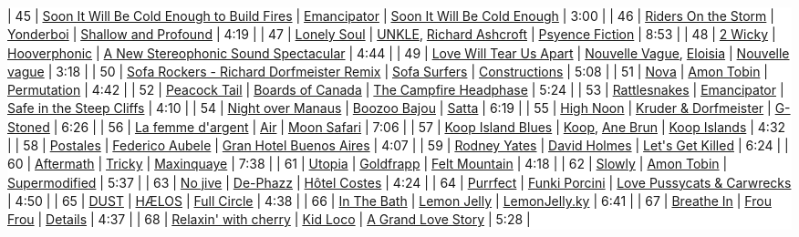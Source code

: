 | 45 | [Soon It Will Be Cold Enough to Build Fires](https://open.spotify.com/track/7cHRys0Lhk9642dLaPUMkm) | [Emancipator](https://open.spotify.com/artist/6HCnsY0Rxi3cg53xreoAIm) | [Soon It Will Be Cold Enough](https://open.spotify.com/album/6kL09DaURb7rAoqqaA51KU) | 3:00 |
| 46 | [Riders On the Storm](https://open.spotify.com/track/3uI0EptPACbrdR1Dq20oWu) | [Yonderboi](https://open.spotify.com/artist/4hi7BCJEn3xCR3VRZU1Ek7) | [Shallow and Profound](https://open.spotify.com/album/59h727IciPDdyh4bdd0WWT) | 4:19 |
| 47 | [Lonely Soul](https://open.spotify.com/track/2HHC3GxRY2SxqRn6v6TvXX) | [UNKLE](https://open.spotify.com/artist/2nszamLjZFgu3Yx77mKxuC), [Richard Ashcroft](https://open.spotify.com/artist/1HGTHrRQkw0BtevSo1jucU) | [Psyence Fiction](https://open.spotify.com/album/6Dxx0vxLQ83LK1PMZezlcY) | 8:53 |
| 48 | [2 Wicky](https://open.spotify.com/track/4NyKEVldCvokxpmeFBNNXI) | [Hooverphonic](https://open.spotify.com/artist/5EP020iZcwBqHRnJftibXX) | [A New Stereophonic Sound Spectacular](https://open.spotify.com/album/6FFKUYyfC9S8fDy725qLAq) | 4:44 |
| 49 | [Love Will Tear Us Apart](https://open.spotify.com/track/6CDoP0pDTfnWUabFnZkjRF) | [Nouvelle Vague](https://open.spotify.com/artist/4h7NLIlg1oYdEtfQJfyto0), [Eloisia](https://open.spotify.com/artist/4s4nnSLRibMyHWqCg7J1Pu) | [Nouvelle vague](https://open.spotify.com/album/1fMvyxVX8gy4vQLnWFCui1) | 3:18 |
| 50 | [Sofa Rockers \- Richard Dorfmeister Remix](https://open.spotify.com/track/6dfDcCymuavZngy46rSGMC) | [Sofa Surfers](https://open.spotify.com/artist/0pNP0TPeyffi8QbE8U5D1X) | [Constructions](https://open.spotify.com/album/4Pe29bnChgivrOBbRsxLk3) | 5:08 |
| 51 | [Nova](https://open.spotify.com/track/0lcfJc4pG6xnNmrUlZ9232) | [Amon Tobin](https://open.spotify.com/artist/3mvkWMe6swnknwscwvGCHO) | [Permutation](https://open.spotify.com/album/7jxs0XY2yJS36PZCjUv4Hp) | 4:42 |
| 52 | [Peacock Tail](https://open.spotify.com/track/2DQlQcYponGtEwvEHRHYvu) | [Boards of Canada](https://open.spotify.com/artist/2VAvhf61GgLYmC6C8anyX1) | [The Campfire Headphase](https://open.spotify.com/album/6uO5B6km2Dco28tOBmZtSU) | 5:24 |
| 53 | [Rattlesnakes](https://open.spotify.com/track/1QgYQ3Qk4s3I1fj1sPknv5) | [Emancipator](https://open.spotify.com/artist/6HCnsY0Rxi3cg53xreoAIm) | [Safe in the Steep Cliffs](https://open.spotify.com/album/6NkSldA9yAJrDomtPAz1Zs) | 4:10 |
| 54 | [Night over Manaus](https://open.spotify.com/track/23jbfWs739EBZEl4xWYiVl) | [Boozoo Bajou](https://open.spotify.com/artist/2I36EjIVz3vDfROgj1MfZ3) | [Satta](https://open.spotify.com/album/0ZR87OL6kj1s2MonZprzkn) | 6:19 |
| 55 | [High Noon](https://open.spotify.com/track/0oP2XkRvW12u8gCxpBfVVU) | [Kruder & Dorfmeister](https://open.spotify.com/artist/39ywlwtGw8RTGobakgb11L) | [G\-Stoned](https://open.spotify.com/album/4AKnOEd9fx1pj36xAq5eUN) | 6:26 |
| 56 | [La femme d'argent](https://open.spotify.com/track/6tEaLXZlN8b71vWV1SSsRf) | [Air](https://open.spotify.com/artist/1P6U1dCeHxPui5pIrGmndZ) | [Moon Safari](https://open.spotify.com/album/206GTDefY2qRMQxYXmfb0a) | 7:06 |
| 57 | [Koop Island Blues](https://open.spotify.com/track/75sAWnVBYaaYs1mWbB05Qg) | [Koop](https://open.spotify.com/artist/7wyBxBXLVLaiF2jxHCpvTe), [Ane Brun](https://open.spotify.com/artist/2L3kwZFd16zjHz9a5kEPAm) | [Koop Islands](https://open.spotify.com/album/7utDnqKdc3HiSx54MSaGSc) | 4:32 |
| 58 | [Postales](https://open.spotify.com/track/4OSCQAeVcuANZNzL9220ye) | [Federico Aubele](https://open.spotify.com/artist/3FIFlkBCqeOewVa9hiNgwq) | [Gran Hotel Buenos Aires](https://open.spotify.com/album/7wKtsnojLMwpoq8U5tf567) | 4:07 |
| 59 | [Rodney Yates](https://open.spotify.com/track/7g7Pauld8mf8CNpdzad7FW) | [David Holmes](https://open.spotify.com/artist/10kGEgP8MxhlfeA2tMinsL) | [Let's Get Killed](https://open.spotify.com/album/5CVZGhLQA0ndG1tV1G3se1) | 6:24 |
| 60 | [Aftermath](https://open.spotify.com/track/4wcWI3GEtaGm38dbdDFbyI) | [Tricky](https://open.spotify.com/artist/6hhA8TKRNryM8FNzqCqdDO) | [Maxinquaye](https://open.spotify.com/album/7qlZpMib7D0riFPQ5JHDT8) | 7:38 |
| 61 | [Utopia](https://open.spotify.com/track/7mYUeJq8M8S8kzDZUs6o23) | [Goldfrapp](https://open.spotify.com/artist/5BKsn7SCN2XmbF7apdCpRS) | [Felt Mountain](https://open.spotify.com/album/6cJfHiiiH0fH6Ly5uRE902) | 4:18 |
| 62 | [Slowly](https://open.spotify.com/track/15J6PrzKaLtvw0dBr9sq72) | [Amon Tobin](https://open.spotify.com/artist/3mvkWMe6swnknwscwvGCHO) | [Supermodified](https://open.spotify.com/album/54zaC0AviuCfkDwHsUJIra) | 5:37 |
| 63 | [No jive](https://open.spotify.com/track/222Ag8me5qQFQ5oDxigDiu) | [De\-Phazz](https://open.spotify.com/artist/0WLS16S6MJvMgWXrUezleN) | [Hôtel Costes](https://open.spotify.com/album/7lp6VEaf4BefnCWv6Qfnf8) | 4:24 |
| 64 | [Purrfect](https://open.spotify.com/track/7bfMKlkk76s6ou41vmRS9W) | [Funki Porcini](https://open.spotify.com/artist/2RNUVT2Tl938bULcNzDRNw) | [Love Pussycats & Carwrecks](https://open.spotify.com/album/5EPPzyZrU8ytrdBJDS95l9) | 4:50 |
| 65 | [DUST](https://open.spotify.com/track/7AHaKrKuhzpl4xK0r2Jd9g) | [HÆLOS](https://open.spotify.com/artist/132sZpCaM8ie6byAEcOcRs) | [Full Circle](https://open.spotify.com/album/71wCH1CJ7wh3kmPC3cQH71) | 4:38 |
| 66 | [In The Bath](https://open.spotify.com/track/5FccwnVjJbLIF2azQjCwyP) | [Lemon Jelly](https://open.spotify.com/artist/5uh8Bhewltd8j0TLZjNImc) | [LemonJelly.ky](https://open.spotify.com/album/6cugMaPzUNXXz60wNX3Amk) | 6:41 |
| 67 | [Breathe In](https://open.spotify.com/track/03kZca43rgVgphYctcopJU) | [Frou Frou](https://open.spotify.com/artist/6MUyqmIQ35inLjch0YzIEG) | [Details](https://open.spotify.com/album/7rwh9WVOm4JGKAbh1xlvPc) | 4:37 |
| 68 | [Relaxin' with cherry](https://open.spotify.com/track/4OJBmFzo7i8Qa38ExrxwE8) | [Kid Loco](https://open.spotify.com/artist/1ViF5mdcW7pEn7md71YjOL) | [A Grand Love Story](https://open.spotify.com/album/6R1VyRo1cFv2JDC1diCkPS) | 5:28 |